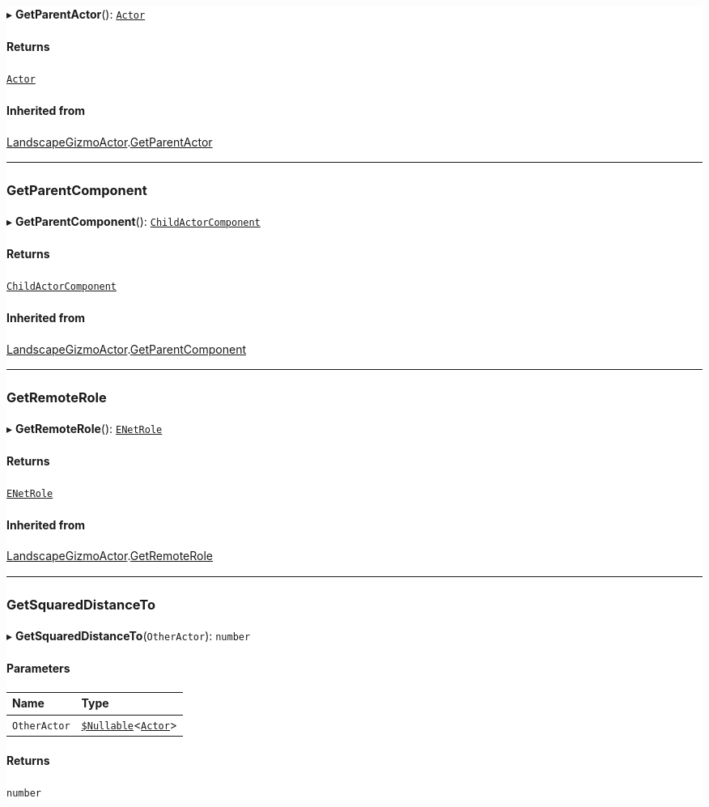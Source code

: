 ▸ **GetParentActor**(): [`Actor`](ue_ue.Actor.md)

#### Returns

[`Actor`](ue_ue.Actor.md)

#### Inherited from

[LandscapeGizmoActor](ue_ue.LandscapeGizmoActor.md).[GetParentActor](ue_ue.LandscapeGizmoActor.md#getparentactor)

___

### GetParentComponent

▸ **GetParentComponent**(): [`ChildActorComponent`](ue_ue.ChildActorComponent.md)

#### Returns

[`ChildActorComponent`](ue_ue.ChildActorComponent.md)

#### Inherited from

[LandscapeGizmoActor](ue_ue.LandscapeGizmoActor.md).[GetParentComponent](ue_ue.LandscapeGizmoActor.md#getparentcomponent)

___

### GetRemoteRole

▸ **GetRemoteRole**(): [`ENetRole`](../enums/ue_ue.ENetRole.md)

#### Returns

[`ENetRole`](../enums/ue_ue.ENetRole.md)

#### Inherited from

[LandscapeGizmoActor](ue_ue.LandscapeGizmoActor.md).[GetRemoteRole](ue_ue.LandscapeGizmoActor.md#getremoterole)

___

### GetSquaredDistanceTo

▸ **GetSquaredDistanceTo**(`OtherActor`): `number`

#### Parameters

| Name | Type |
| :------ | :------ |
| `OtherActor` | [`$Nullable`](../modules/puerts.md#$nullable)<[`Actor`](ue_ue.Actor.md)\> |

#### Returns

`number`
